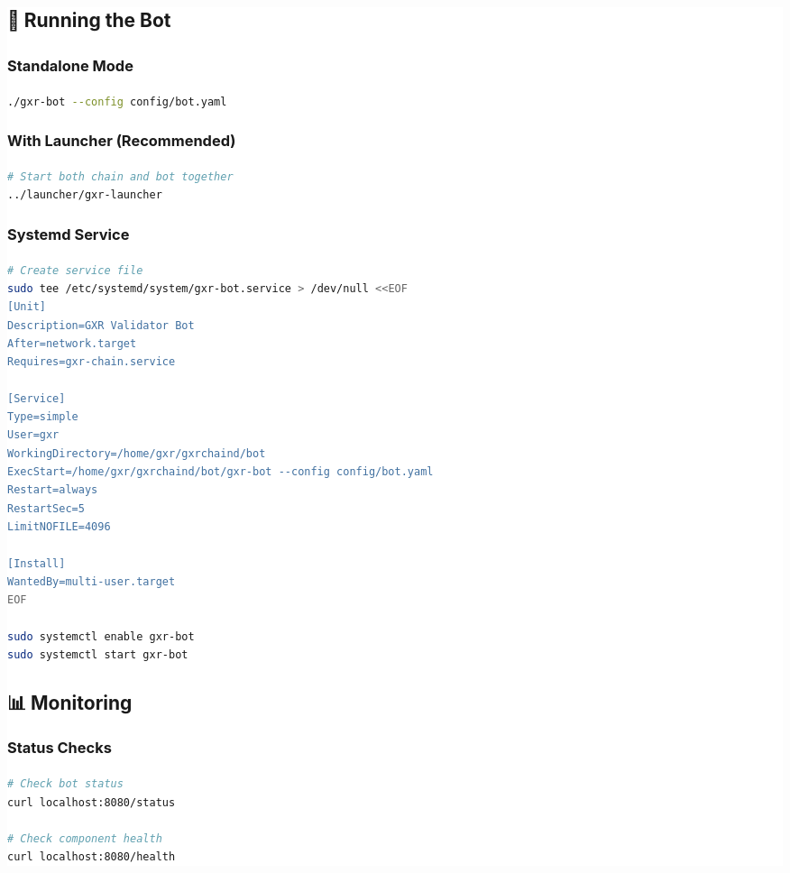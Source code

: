 ## 🚀 Running the Bot

### Standalone Mode

```bash
./gxr-bot --config config/bot.yaml
```

### With Launcher (Recommended)

```bash
# Start both chain and bot together
../launcher/gxr-launcher
```

### Systemd Service

```bash
# Create service file
sudo tee /etc/systemd/system/gxr-bot.service > /dev/null <<EOF
[Unit]
Description=GXR Validator Bot
After=network.target
Requires=gxr-chain.service

[Service]
Type=simple
User=gxr
WorkingDirectory=/home/gxr/gxrchaind/bot
ExecStart=/home/gxr/gxrchaind/bot/gxr-bot --config config/bot.yaml
Restart=always
RestartSec=5
LimitNOFILE=4096

[Install]
WantedBy=multi-user.target
EOF

sudo systemctl enable gxr-bot
sudo systemctl start gxr-bot
```

## 📊 Monitoring

### Status Checks

```bash
# Check bot status
curl localhost:8080/status

# Check component health
curl localhost:8080/health
```
